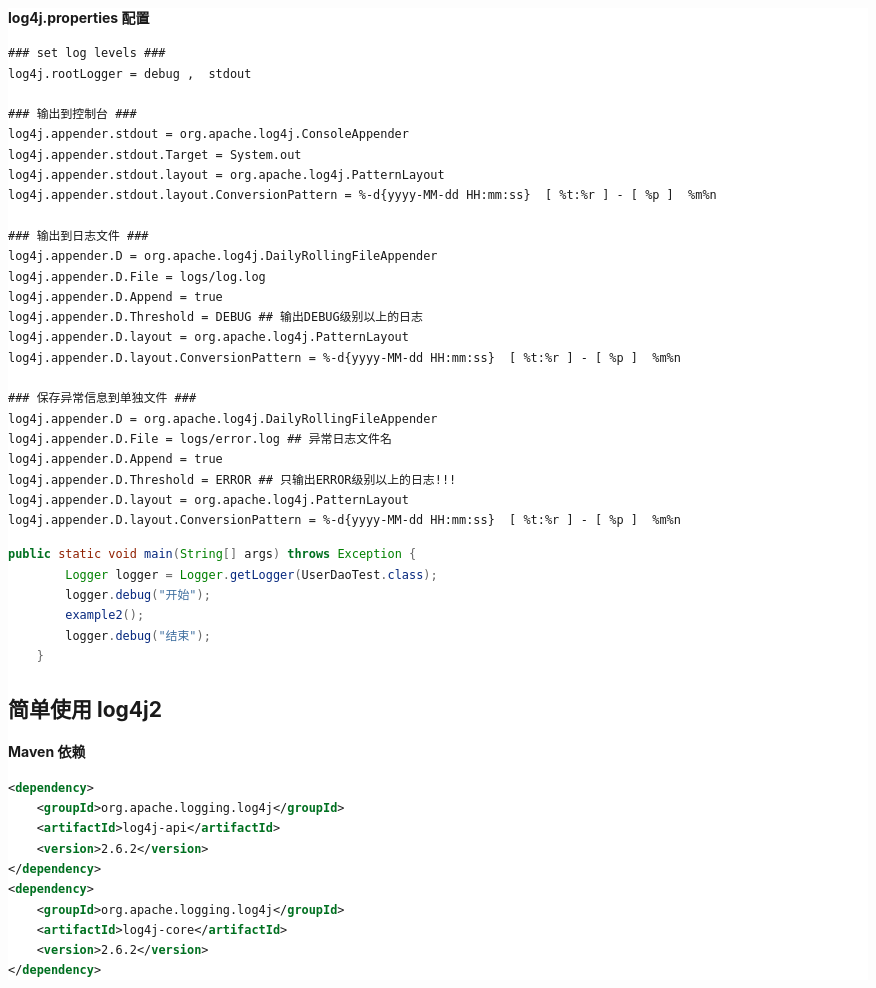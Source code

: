 **log4j.properties 配置**

```properties
### set log levels ###
log4j.rootLogger = debug ,  stdout

### 输出到控制台 ###
log4j.appender.stdout = org.apache.log4j.ConsoleAppender
log4j.appender.stdout.Target = System.out
log4j.appender.stdout.layout = org.apache.log4j.PatternLayout
log4j.appender.stdout.layout.ConversionPattern = %-d{yyyy-MM-dd HH:mm:ss}  [ %t:%r ] - [ %p ]  %m%n

### 输出到日志文件 ###
log4j.appender.D = org.apache.log4j.DailyRollingFileAppender
log4j.appender.D.File = logs/log.log
log4j.appender.D.Append = true
log4j.appender.D.Threshold = DEBUG ## 输出DEBUG级别以上的日志
log4j.appender.D.layout = org.apache.log4j.PatternLayout
log4j.appender.D.layout.ConversionPattern = %-d{yyyy-MM-dd HH:mm:ss}  [ %t:%r ] - [ %p ]  %m%n

### 保存异常信息到单独文件 ###
log4j.appender.D = org.apache.log4j.DailyRollingFileAppender
log4j.appender.D.File = logs/error.log ## 异常日志文件名
log4j.appender.D.Append = true
log4j.appender.D.Threshold = ERROR ## 只输出ERROR级别以上的日志!!!
log4j.appender.D.layout = org.apache.log4j.PatternLayout
log4j.appender.D.layout.ConversionPattern = %-d{yyyy-MM-dd HH:mm:ss}  [ %t:%r ] - [ %p ]  %m%n
```

```java
public static void main(String[] args) throws Exception {
        Logger logger = Logger.getLogger(UserDaoTest.class);
        logger.debug("开始");
        example2();
        logger.debug("结束");
    }
```

## 简单使用 log4j2

**Maven 依赖**

```xml
<dependency>
    <groupId>org.apache.logging.log4j</groupId>
    <artifactId>log4j-api</artifactId>
    <version>2.6.2</version>
</dependency>
<dependency>
    <groupId>org.apache.logging.log4j</groupId>
    <artifactId>log4j-core</artifactId>
    <version>2.6.2</version>
</dependency>
```

